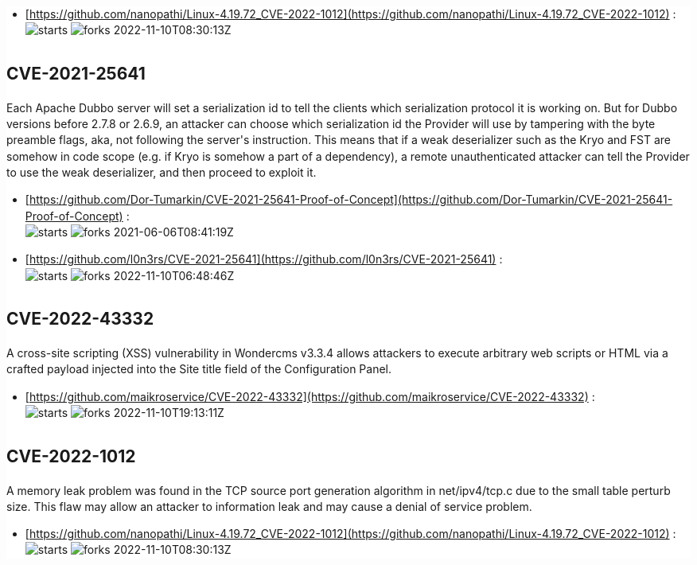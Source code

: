 - [https://github.com/nanopathi/Linux-4.19.72_CVE-2022-1012](https://github.com/nanopathi/Linux-4.19.72_CVE-2022-1012) :  
![starts](https://img.shields.io/github/stars/nanopathi/Linux-4.19.72_CVE-2022-1012.svg) 
![forks](https://img.shields.io/github/forks/nanopathi/Linux-4.19.72_CVE-2022-1012.svg) 
2022-11-10T08:30:13Z

## CVE-2021-25641
 Each Apache Dubbo server will set a serialization id to tell the clients which serialization protocol it is working on. But for Dubbo versions before 2.7.8 or 2.6.9, an attacker can choose which serialization id the Provider will use by tampering with the byte preamble flags, aka, not following the server's instruction. This means that if a weak deserializer such as the Kryo and FST are somehow in code scope (e.g. if Kryo is somehow a part of a dependency), a remote unauthenticated attacker can tell the Provider to use the weak deserializer, and then proceed to exploit it.

- [https://github.com/Dor-Tumarkin/CVE-2021-25641-Proof-of-Concept](https://github.com/Dor-Tumarkin/CVE-2021-25641-Proof-of-Concept) :  
![starts](https://img.shields.io/github/stars/Dor-Tumarkin/CVE-2021-25641-Proof-of-Concept.svg) 
![forks](https://img.shields.io/github/forks/Dor-Tumarkin/CVE-2021-25641-Proof-of-Concept.svg) 
2021-06-06T08:41:19Z

- [https://github.com/l0n3rs/CVE-2021-25641](https://github.com/l0n3rs/CVE-2021-25641) :  
![starts](https://img.shields.io/github/stars/l0n3rs/CVE-2021-25641.svg) 
![forks](https://img.shields.io/github/forks/l0n3rs/CVE-2021-25641.svg) 
2022-11-10T06:48:46Z

## CVE-2022-43332
 A cross-site scripting (XSS) vulnerability in Wondercms v3.3.4 allows attackers to execute arbitrary web scripts or HTML via a crafted payload injected into the Site title field of the Configuration Panel.

- [https://github.com/maikroservice/CVE-2022-43332](https://github.com/maikroservice/CVE-2022-43332) :  
![starts](https://img.shields.io/github/stars/maikroservice/CVE-2022-43332.svg) 
![forks](https://img.shields.io/github/forks/maikroservice/CVE-2022-43332.svg) 
2022-11-10T19:13:11Z

## CVE-2022-1012
 A memory leak problem was found in the TCP source port generation algorithm in net/ipv4/tcp.c due to the small table perturb size. This flaw may allow an attacker to information leak and may cause a denial of service problem.

- [https://github.com/nanopathi/Linux-4.19.72_CVE-2022-1012](https://github.com/nanopathi/Linux-4.19.72_CVE-2022-1012) :  
![starts](https://img.shields.io/github/stars/nanopathi/Linux-4.19.72_CVE-2022-1012.svg) 
![forks](https://img.shields.io/github/forks/nanopathi/Linux-4.19.72_CVE-2022-1012.svg) 
2022-11-10T08:30:13Z
